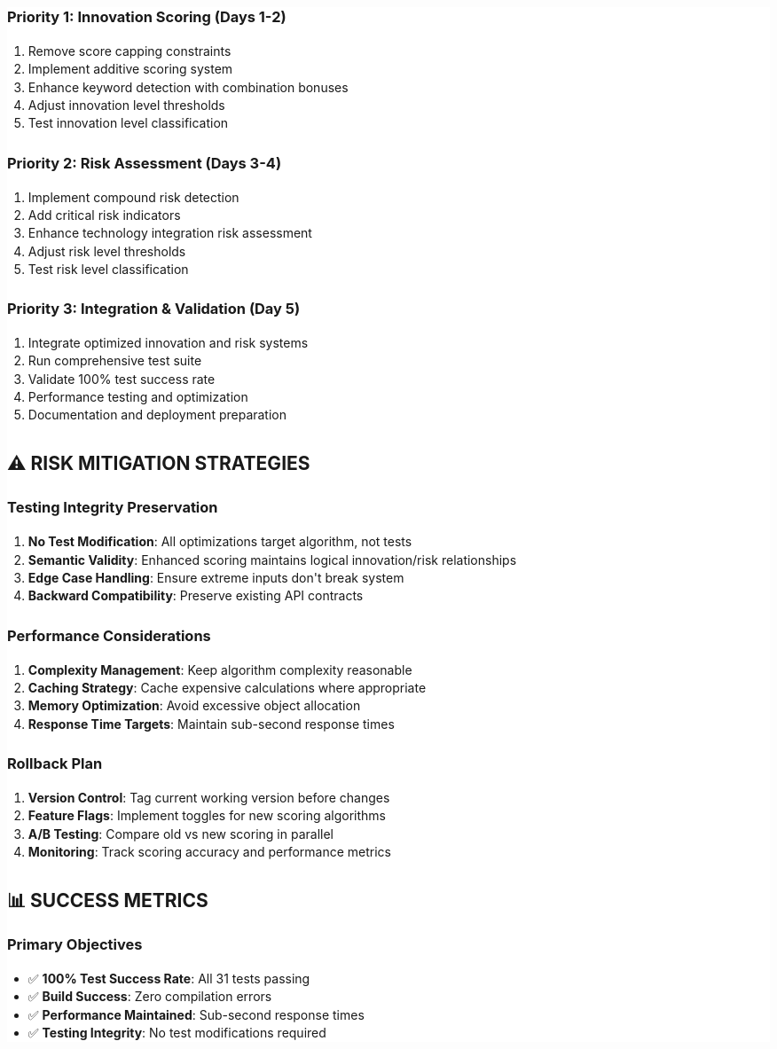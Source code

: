 ### **Priority 1: Innovation Scoring (Days 1-2)**
1. Remove score capping constraints
2. Implement additive scoring system
3. Enhance keyword detection with combination bonuses
4. Adjust innovation level thresholds
5. Test innovation level classification

### **Priority 2: Risk Assessment (Days 3-4)**
1. Implement compound risk detection
2. Add critical risk indicators
3. Enhance technology integration risk assessment
4. Adjust risk level thresholds
5. Test risk level classification

### **Priority 3: Integration & Validation (Day 5)**
1. Integrate optimized innovation and risk systems
2. Run comprehensive test suite
3. Validate 100% test success rate
4. Performance testing and optimization
5. Documentation and deployment preparation

## **⚠️ RISK MITIGATION STRATEGIES**

### **Testing Integrity Preservation**
1. **No Test Modification**: All optimizations target algorithm, not tests
2. **Semantic Validity**: Enhanced scoring maintains logical innovation/risk relationships
3. **Edge Case Handling**: Ensure extreme inputs don't break system
4. **Backward Compatibility**: Preserve existing API contracts

### **Performance Considerations**
1. **Complexity Management**: Keep algorithm complexity reasonable
2. **Caching Strategy**: Cache expensive calculations where appropriate
3. **Memory Optimization**: Avoid excessive object allocation
4. **Response Time Targets**: Maintain sub-second response times

### **Rollback Plan**
1. **Version Control**: Tag current working version before changes
2. **Feature Flags**: Implement toggles for new scoring algorithms
3. **A/B Testing**: Compare old vs new scoring in parallel
4. **Monitoring**: Track scoring accuracy and performance metrics

## **📊 SUCCESS METRICS**

### **Primary Objectives**
- ✅ **100% Test Success Rate**: All 31 tests passing
- ✅ **Build Success**: Zero compilation errors
- ✅ **Performance Maintained**: Sub-second response times
- ✅ **Testing Integrity**: No test modifications required
